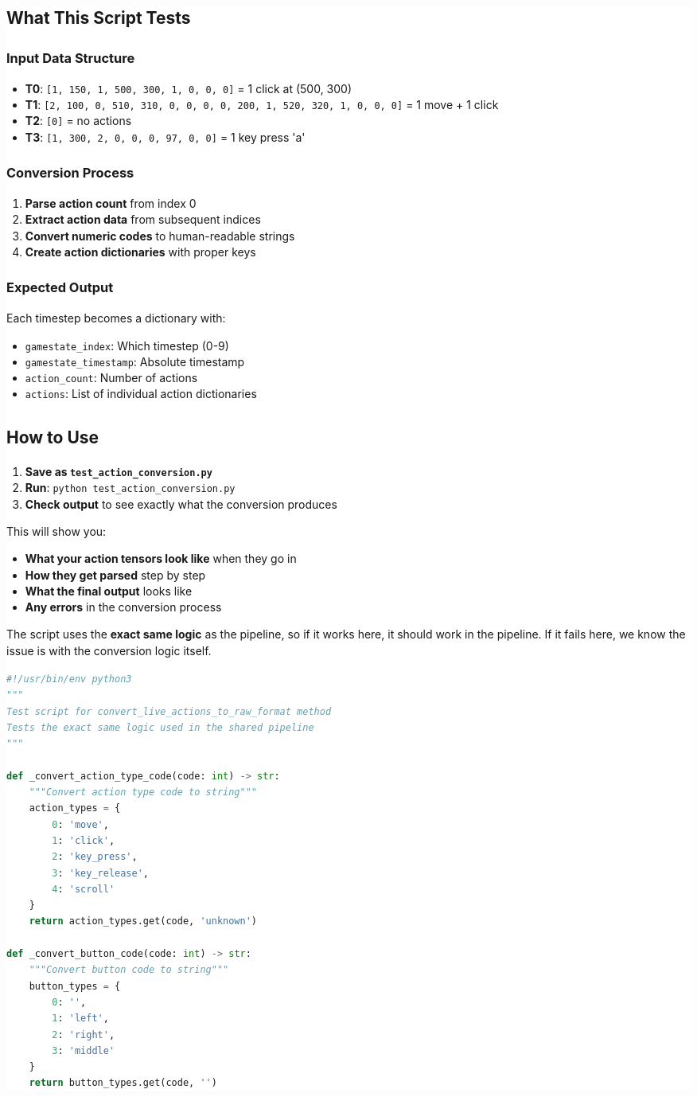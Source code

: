 ## What This Script Tests

### **Input Data Structure**
- **T0**: `[1, 150, 1, 500, 300, 1, 0, 0, 0]` = 1 click at (500, 300)
- **T1**: `[2, 100, 0, 510, 310, 0, 0, 0, 0, 200, 1, 520, 320, 1, 0, 0, 0]` = 1 move + 1 click
- **T2**: `[0]` = no actions
- **T3**: `[1, 300, 2, 0, 0, 0, 97, 0, 0]` = 1 key press 'a'

### **Conversion Process**
1. **Parse action count** from index 0
2. **Extract action data** from subsequent indices
3. **Convert numeric codes** to human-readable strings
4. **Create action dictionaries** with proper keys

### **Expected Output**
Each timestep becomes a dictionary with:
- `gamestate_index`: Which timestep (0-9)
- `gamestate_timestamp`: Absolute timestamp
- `action_count`: Number of actions
- `actions`: List of individual action dictionaries

## How to Use

1. **Save as `test_action_conversion.py`**
2. **Run**: `python test_action_conversion.py`
3. **Check output** to see exactly what the conversion produces

This will show you:
- **What your action tensors look like** when they go in
- **How they get parsed** step by step
- **What the final output** looks like
- **Any errors** in the conversion process

The script uses the **exact same logic** as the pipeline, so if it works here, it should work in the pipeline. If it fails here, we know the issue is with the conversion logic itself.

```python
#!/usr/bin/env python3
"""
Test script for convert_live_actions_to_raw_format method
Tests the exact same logic used in the shared pipeline
"""

def _convert_action_type_code(code: int) -> str:
    """Convert action type code to string"""
    action_types = {
        0: 'move',
        1: 'click', 
        2: 'key_press',
        3: 'key_release',
        4: 'scroll'
    }
    return action_types.get(code, 'unknown')

def _convert_button_code(code: int) -> str:
    """Convert button code to string"""
    button_types = {
        0: '',
        1: 'left',
        2: 'right',
        3: 'middle'
    }
    return button_types.get(code, '')
```